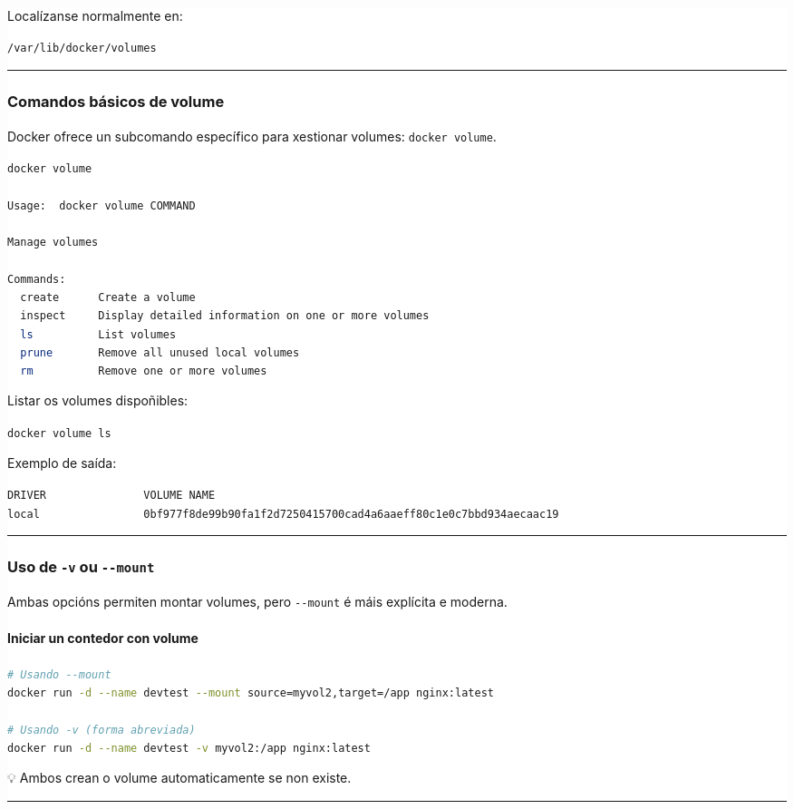 Localízanse normalmente en:

```
/var/lib/docker/volumes
```

---

### Comandos básicos de volume

Docker ofrece un subcomando específico para xestionar volumes: `docker volume`.

```bash
docker volume

Usage:  docker volume COMMAND

Manage volumes

Commands:
  create      Create a volume
  inspect     Display detailed information on one or more volumes
  ls          List volumes
  prune       Remove all unused local volumes
  rm          Remove one or more volumes
```

Listar os volumes dispoñibles:

```bash
docker volume ls
```

Exemplo de saída:

```
DRIVER               VOLUME NAME
local                0bf977f8de99b90fa1f2d7250415700cad4a6aaeff80c1e0c7bbd934aecaac19
```

---

### Uso de `-v` ou `--mount`

Ambas opcións permiten montar volumes, pero `--mount` é máis explícita e moderna.

#### Iniciar un contedor con volume

```bash
# Usando --mount
docker run -d --name devtest --mount source=myvol2,target=/app nginx:latest

# Usando -v (forma abreviada)
docker run -d --name devtest -v myvol2:/app nginx:latest
```

💡 Ambos crean o volume automaticamente se non existe.

---